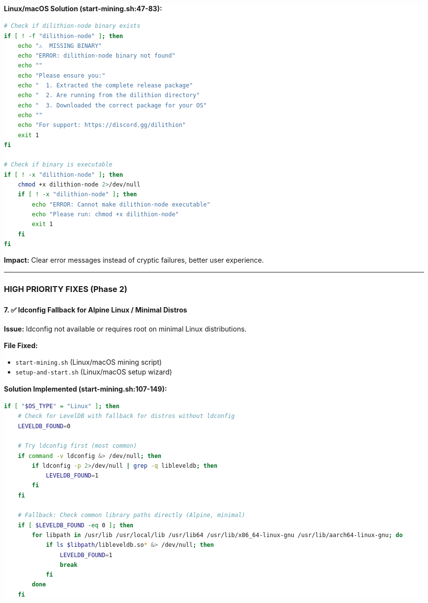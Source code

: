 **Linux/macOS Solution (start-mining.sh:47-83):**
```bash
# Check if dilithion-node binary exists
if [ ! -f "dilithion-node" ]; then
    echo "⚠  MISSING BINARY"
    echo "ERROR: dilithion-node binary not found"
    echo ""
    echo "Please ensure you:"
    echo "  1. Extracted the complete release package"
    echo "  2. Are running from the dilithion directory"
    echo "  3. Downloaded the correct package for your OS"
    echo ""
    echo "For support: https://discord.gg/dilithion"
    exit 1
fi

# Check if binary is executable
if [ ! -x "dilithion-node" ]; then
    chmod +x dilithion-node 2>/dev/null
    if [ ! -x "dilithion-node" ]; then
        echo "ERROR: Cannot make dilithion-node executable"
        echo "Please run: chmod +x dilithion-node"
        exit 1
    fi
fi
```

**Impact:** Clear error messages instead of cryptic failures, better user experience.

---

### HIGH PRIORITY FIXES (Phase 2)

#### 7. ✅ ldconfig Fallback for Alpine Linux / Minimal Distros

**Issue:** ldconfig not available or requires root on minimal Linux distributions.

**File Fixed:**
- `start-mining.sh` (Linux/macOS mining script)
- `setup-and-start.sh` (Linux/macOS setup wizard)

**Solution Implemented (start-mining.sh:107-149):**
```bash
if [ "$OS_TYPE" = "Linux" ]; then
    # Check for LevelDB with fallback for distros without ldconfig
    LEVELDB_FOUND=0

    # Try ldconfig first (most common)
    if command -v ldconfig &> /dev/null; then
        if ldconfig -p 2>/dev/null | grep -q libleveldb; then
            LEVELDB_FOUND=1
        fi
    fi

    # Fallback: Check common library paths directly (Alpine, minimal)
    if [ $LEVELDB_FOUND -eq 0 ]; then
        for libpath in /usr/lib /usr/local/lib /usr/lib64 /usr/lib/x86_64-linux-gnu /usr/lib/aarch64-linux-gnu; do
            if ls $libpath/libleveldb.so* &> /dev/null; then
                LEVELDB_FOUND=1
                break
            fi
        done
    fi

```